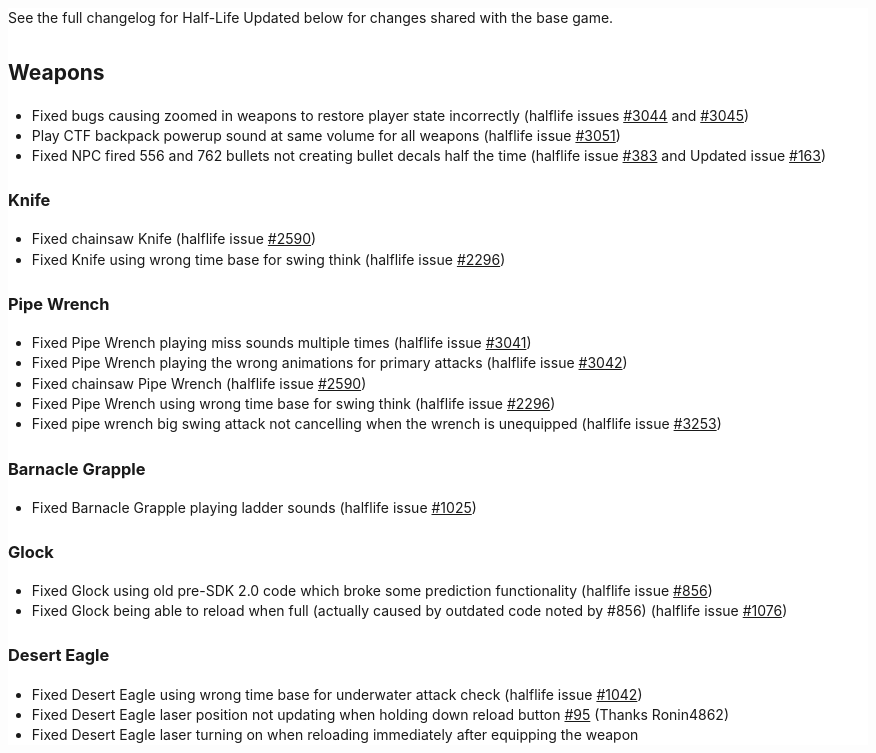 See the full changelog for Half-Life Updated below for changes shared with the base game.

## Weapons

* Fixed bugs causing zoomed in weapons to restore player state incorrectly (halflife issues [#3044](https://github.com/ValveSoftware/halflife/issues/3044) and [#3045](https://github.com/ValveSoftware/halflife/issues/3045))
* Play CTF backpack powerup sound at same volume for all weapons (halflife issue [#3051](https://github.com/ValveSoftware/halflife/issues/3051))
* Fixed NPC fired 556 and 762 bullets not creating bullet decals half the time (halflife issue [#383](https://github.com/ValveSoftware/halflife/issues/383) and Updated issue [#163](https://github.com/SamVanheer/halflife-updated/issues/163))

### Knife

* Fixed chainsaw Knife (halflife issue [#2590](https://github.com/ValveSoftware/halflife/issues/2590))
* Fixed Knife using wrong time base for swing think (halflife issue [#2296](https://github.com/ValveSoftware/halflife/issues/2296))

### Pipe Wrench

* Fixed Pipe Wrench playing miss sounds multiple times (halflife issue [#3041](https://github.com/ValveSoftware/halflife/issues/3041))
* Fixed Pipe Wrench playing the wrong animations for primary attacks (halflife issue [#3042](https://github.com/ValveSoftware/halflife/issues/3042))
* Fixed chainsaw Pipe Wrench (halflife issue [#2590](https://github.com/ValveSoftware/halflife/issues/2590))
* Fixed Pipe Wrench using wrong time base for swing think (halflife issue [#2296](https://github.com/ValveSoftware/halflife/issues/2296))
* Fixed pipe wrench big swing attack not cancelling when the wrench is unequipped (halflife issue [#3253](https://github.com/ValveSoftware/halflife/issues/3253))

### Barnacle Grapple

* Fixed Barnacle Grapple playing ladder sounds (halflife issue [#1025](https://github.com/ValveSoftware/halflife/issues/1025))

### Glock

* Fixed Glock using old pre-SDK 2.0 code which broke some prediction functionality (halflife issue [#856](https://github.com/ValveSoftware/halflife/issues/856))
* Fixed Glock being able to reload when full (actually caused by outdated code noted by #856) (halflife issue [#1076](https://github.com/ValveSoftware/halflife/issues/1076))

### Desert Eagle

* Fixed Desert Eagle using wrong time base for underwater attack check (halflife issue [#1042](https://github.com/ValveSoftware/halflife/issues/1042))
* Fixed Desert Eagle laser position not updating when holding down reload button [#95](https://github.com/SamVanheer/halflife-op4-updated/issues/95) (Thanks Ronin4862)
* Fixed Desert Eagle laser turning on when reloading immediately after equipping the weapon
